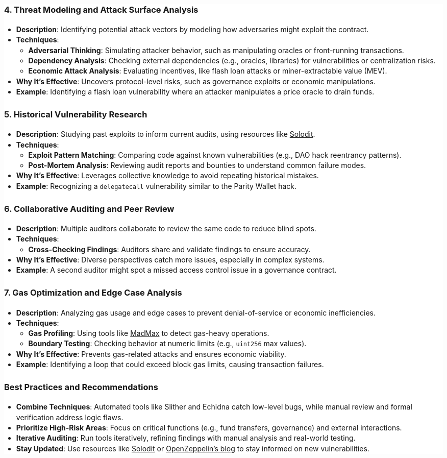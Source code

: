 ### 4. **Threat Modeling and Attack Surface Analysis**
   - **Description**: Identifying potential attack vectors by modeling how adversaries might exploit the contract.
   - **Techniques**:
     - **Adversarial Thinking**: Simulating attacker behavior, such as manipulating oracles or front-running transactions.
     - **Dependency Analysis**: Checking external dependencies (e.g., oracles, libraries) for vulnerabilities or centralization risks.
     - **Economic Attack Analysis**: Evaluating incentives, like flash loan attacks or miner-extractable value (MEV).
   - **Why It’s Effective**: Uncovers protocol-level risks, such as governance exploits or economic manipulations.
   - **Example**: Identifying a flash loan vulnerability where an attacker manipulates a price oracle to drain funds.

### 5. **Historical Vulnerability Research**
   - **Description**: Studying past exploits to inform current audits, using resources like [Solodit](https://solodit.io/).
   - **Techniques**:
     - **Exploit Pattern Matching**: Comparing code against known vulnerabilities (e.g., DAO hack reentrancy patterns).
     - **Post-Mortem Analysis**: Reviewing audit reports and bounties to understand common failure modes.
   - **Why It’s Effective**: Leverages collective knowledge to avoid repeating historical mistakes.
   - **Example**: Recognizing a `delegatecall` vulnerability similar to the Parity Wallet hack.

### 6. **Collaborative Auditing and Peer Review**
   - **Description**: Multiple auditors collaborate to review the same code to reduce blind spots.
   - **Techniques**:
     - **Cross-Checking Findings**: Auditors share and validate findings to ensure accuracy.
   - **Why It’s Effective**: Diverse perspectives catch more issues, especially in complex systems.
   - **Example**: A second auditor might spot a missed access control issue in a governance contract.

### 7. **Gas Optimization and Edge Case Analysis**
   - **Description**: Analyzing gas usage and edge cases to prevent denial-of-service or economic inefficiencies.
   - **Techniques**:
     - **Gas Profiling**: Using tools like [MadMax](https://github.com/nevillegrech/MadMax) to detect gas-heavy operations.
     - **Boundary Testing**: Checking behavior at numeric limits (e.g., `uint256` max values).
   - **Why It’s Effective**: Prevents gas-related attacks and ensures economic viability.
   - **Example**: Identifying a loop that could exceed block gas limits, causing transaction failures.

### Best Practices and Recommendations
- **Combine Techniques**: Automated tools like Slither and Echidna catch low-level bugs, while manual review and formal verification address logic flaws.
- **Prioritize High-Risk Areas**: Focus on critical functions (e.g., fund transfers, governance) and external interactions.
- **Iterative Auditing**: Run tools iteratively, refining findings with manual analysis and real-world testing.
- **Stay Updated**: Use resources like [Solodit](https://solodit.io/) or [OpenZeppelin’s blog](https://blog.openzeppelin.com/) to stay informed on new vulnerabilities.
